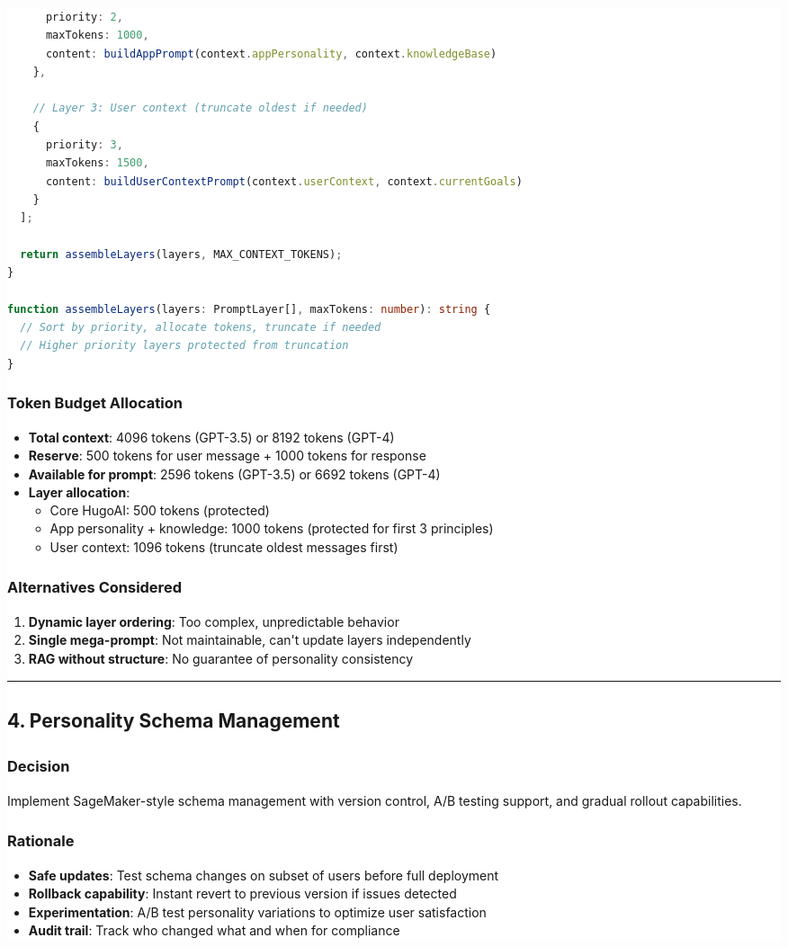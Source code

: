 ```typescript
      priority: 2,
      maxTokens: 1000,
      content: buildAppPrompt(context.appPersonality, context.knowledgeBase)
    },

    // Layer 3: User context (truncate oldest if needed)
    {
      priority: 3,
      maxTokens: 1500,
      content: buildUserContextPrompt(context.userContext, context.currentGoals)
    }
  ];

  return assembleLayers(layers, MAX_CONTEXT_TOKENS);
}

function assembleLayers(layers: PromptLayer[], maxTokens: number): string {
  // Sort by priority, allocate tokens, truncate if needed
  // Higher priority layers protected from truncation
}
```

### Token Budget Allocation
- **Total context**: 4096 tokens (GPT-3.5) or 8192 tokens (GPT-4)
- **Reserve**: 500 tokens for user message + 1000 tokens for response
- **Available for prompt**: 2596 tokens (GPT-3.5) or 6692 tokens (GPT-4)
- **Layer allocation**:
  - Core HugoAI: 500 tokens (protected)
  - App personality + knowledge: 1000 tokens (protected for first 3 principles)
  - User context: 1096 tokens (truncate oldest messages first)

### Alternatives Considered
1. **Dynamic layer ordering**: Too complex, unpredictable behavior
2. **Single mega-prompt**: Not maintainable, can't update layers independently
3. **RAG without structure**: No guarantee of personality consistency

---

## 4. Personality Schema Management

### Decision
Implement SageMaker-style schema management with version control, A/B testing support, and gradual rollout capabilities.

### Rationale
- **Safe updates**: Test schema changes on subset of users before full deployment
- **Rollback capability**: Instant revert to previous version if issues detected
- **Experimentation**: A/B test personality variations to optimize user satisfaction
- **Audit trail**: Track who changed what and when for compliance
